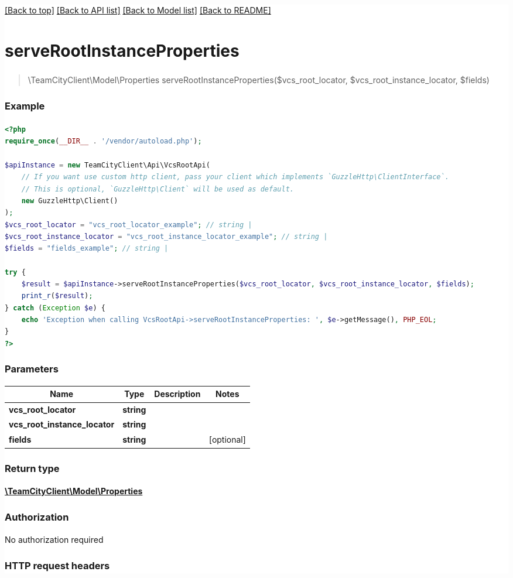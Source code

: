 [[Back to top]](#) [[Back to API list]](../../README.md#documentation-for-api-endpoints) [[Back to Model list]](../../README.md#documentation-for-models) [[Back to README]](../../README.md)

# **serveRootInstanceProperties**
> \TeamCityClient\Model\Properties serveRootInstanceProperties($vcs_root_locator, $vcs_root_instance_locator, $fields)



### Example
```php
<?php
require_once(__DIR__ . '/vendor/autoload.php');

$apiInstance = new TeamCityClient\Api\VcsRootApi(
    // If you want use custom http client, pass your client which implements `GuzzleHttp\ClientInterface`.
    // This is optional, `GuzzleHttp\Client` will be used as default.
    new GuzzleHttp\Client()
);
$vcs_root_locator = "vcs_root_locator_example"; // string | 
$vcs_root_instance_locator = "vcs_root_instance_locator_example"; // string | 
$fields = "fields_example"; // string | 

try {
    $result = $apiInstance->serveRootInstanceProperties($vcs_root_locator, $vcs_root_instance_locator, $fields);
    print_r($result);
} catch (Exception $e) {
    echo 'Exception when calling VcsRootApi->serveRootInstanceProperties: ', $e->getMessage(), PHP_EOL;
}
?>
```

### Parameters

Name | Type | Description  | Notes
------------- | ------------- | ------------- | -------------
 **vcs_root_locator** | **string**|  |
 **vcs_root_instance_locator** | **string**|  |
 **fields** | **string**|  | [optional]

### Return type

[**\TeamCityClient\Model\Properties**](../Model/Properties.md)

### Authorization

No authorization required

### HTTP request headers
